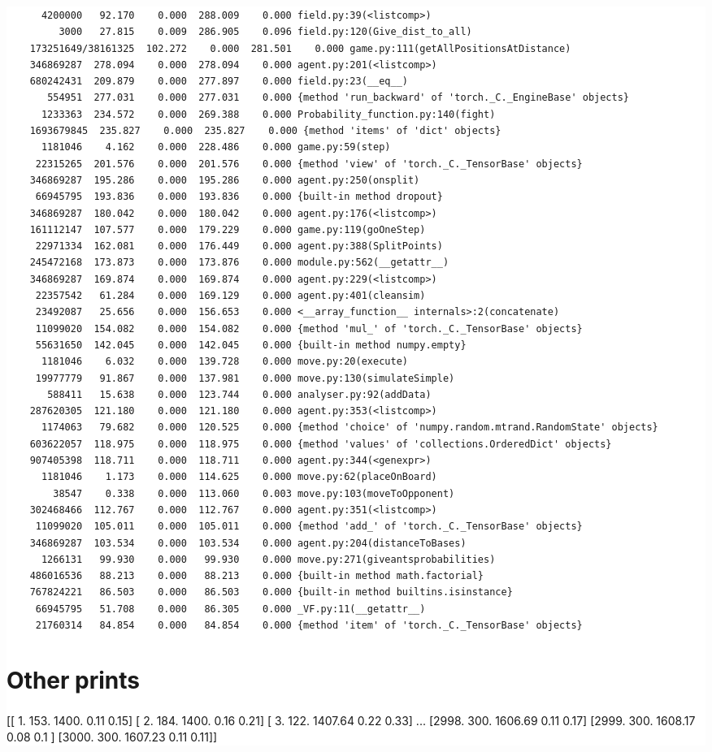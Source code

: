           4200000   92.170    0.000  288.009    0.000 field.py:39(<listcomp>)
             3000   27.815    0.009  286.905    0.096 field.py:120(Give_dist_to_all)
        173251649/38161325  102.272    0.000  281.501    0.000 game.py:111(getAllPositionsAtDistance)
        346869287  278.094    0.000  278.094    0.000 agent.py:201(<listcomp>)
        680242431  209.879    0.000  277.897    0.000 field.py:23(__eq__)
           554951  277.031    0.000  277.031    0.000 {method 'run_backward' of 'torch._C._EngineBase' objects}
          1233363  234.572    0.000  269.388    0.000 Probability_function.py:140(fight)
        1693679845  235.827    0.000  235.827    0.000 {method 'items' of 'dict' objects}
          1181046    4.162    0.000  228.486    0.000 game.py:59(step)
         22315265  201.576    0.000  201.576    0.000 {method 'view' of 'torch._C._TensorBase' objects}
        346869287  195.286    0.000  195.286    0.000 agent.py:250(onsplit)
         66945795  193.836    0.000  193.836    0.000 {built-in method dropout}
        346869287  180.042    0.000  180.042    0.000 agent.py:176(<listcomp>)
        161112147  107.577    0.000  179.229    0.000 game.py:119(goOneStep)
         22971334  162.081    0.000  176.449    0.000 agent.py:388(SplitPoints)
        245472168  173.873    0.000  173.876    0.000 module.py:562(__getattr__)
        346869287  169.874    0.000  169.874    0.000 agent.py:229(<listcomp>)
         22357542   61.284    0.000  169.129    0.000 agent.py:401(cleansim)
         23492087   25.656    0.000  156.653    0.000 <__array_function__ internals>:2(concatenate)
         11099020  154.082    0.000  154.082    0.000 {method 'mul_' of 'torch._C._TensorBase' objects}
         55631650  142.045    0.000  142.045    0.000 {built-in method numpy.empty}
          1181046    6.032    0.000  139.728    0.000 move.py:20(execute)
         19977779   91.867    0.000  137.981    0.000 move.py:130(simulateSimple)
           588411   15.638    0.000  123.744    0.000 analyser.py:92(addData)
        287620305  121.180    0.000  121.180    0.000 agent.py:353(<listcomp>)
          1174063   79.682    0.000  120.525    0.000 {method 'choice' of 'numpy.random.mtrand.RandomState' objects}
        603622057  118.975    0.000  118.975    0.000 {method 'values' of 'collections.OrderedDict' objects}
        907405398  118.711    0.000  118.711    0.000 agent.py:344(<genexpr>)
          1181046    1.173    0.000  114.625    0.000 move.py:62(placeOnBoard)
            38547    0.338    0.000  113.060    0.003 move.py:103(moveToOpponent)
        302468466  112.767    0.000  112.767    0.000 agent.py:351(<listcomp>)
         11099020  105.011    0.000  105.011    0.000 {method 'add_' of 'torch._C._TensorBase' objects}
        346869287  103.534    0.000  103.534    0.000 agent.py:204(distanceToBases)
          1266131   99.930    0.000   99.930    0.000 move.py:271(giveantsprobabilities)
        486016536   88.213    0.000   88.213    0.000 {built-in method math.factorial}
        767824221   86.503    0.000   86.503    0.000 {built-in method builtins.isinstance}
         66945795   51.708    0.000   86.305    0.000 _VF.py:11(__getattr__)
         21760314   84.854    0.000   84.854    0.000 {method 'item' of 'torch._C._TensorBase' objects}


# Other prints

[[   1.    153.   1400.      0.11    0.15]
 [   2.    184.   1400.      0.16    0.21]
 [   3.    122.   1407.64    0.22    0.33]
 ...
 [2998.    300.   1606.69    0.11    0.17]
 [2999.    300.   1608.17    0.08    0.1 ]
 [3000.    300.   1607.23    0.11    0.11]]
